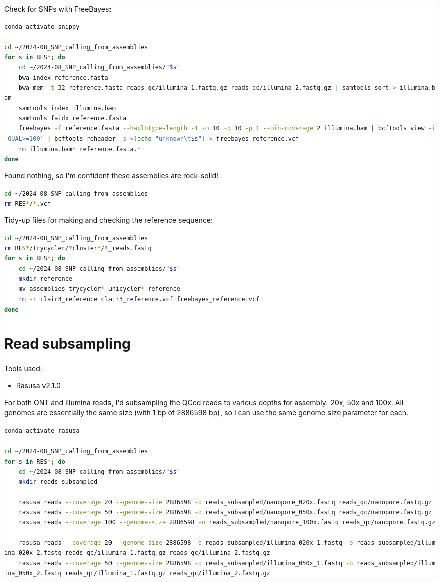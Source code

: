 Check for SNPs with FreeBayes:
```bash
conda activate snippy

cd ~/2024-08_SNP_calling_from_assemblies
for s in RES*; do
    cd ~/2024-08_SNP_calling_from_assemblies/"$s"
    bwa index reference.fasta
    bwa mem -t 32 reference.fasta reads_qc/illumina_1.fastq.gz reads_qc/illumina_2.fastq.gz | samtools sort > illumina.bam
    samtools index illumina.bam
    samtools faidx reference.fasta
    freebayes -f reference.fasta --haplotype-length -1 -m 10 -q 10 -p 1 --min-coverage 2 illumina.bam | bcftools view -i 'QUAL>=100' | bcftools reheader -s <(echo "unknown\t$s") > freebayes_reference.vcf
    rm illumina.bam* reference.fasta.*
done
```

Found nothing, so I'm confident these assemblies are rock-solid!
```bash
cd ~/2024-08_SNP_calling_from_assemblies
rm RES*/*.vcf
```

Tidy-up files for making and checking the reference sequence:
```bash
cd ~/2024-08_SNP_calling_from_assemblies
rm RES*/trycycler/*cluster*/4_reads.fastq
for s in RES*; do
    cd ~/2024-08_SNP_calling_from_assemblies/"$s"
    mkdir reference
    mv assemblies trycycler* unicycler* reference
    rm -r clair3_reference clair3_reference.vcf freebayes_reference.vcf
done
```



# Read subsampling

Tools used:
* [Rasusa](https://github.com/mbhall88/rasusa) v2.1.0

For both ONT and Illumina reads, I'd subsampling the QCed reads to various depths for assembly: 20x, 50x and 100x. All genomes are essentially the same size (with 1 bp of 2886598 bp), so I can use the same genome size parameter for each.

```bash
conda activate rasusa

cd ~/2024-08_SNP_calling_from_assemblies
for s in RES*; do
    cd ~/2024-08_SNP_calling_from_assemblies/"$s"
    mkdir reads_subsampled

    rasusa reads --coverage 20 --genome-size 2886598 -o reads_subsampled/nanopore_020x.fastq reads_qc/nanopore.fastq.gz
    rasusa reads --coverage 50 --genome-size 2886598 -o reads_subsampled/nanopore_050x.fastq reads_qc/nanopore.fastq.gz
    rasusa reads --coverage 100 --genome-size 2886598 -o reads_subsampled/nanopore_100x.fastq reads_qc/nanopore.fastq.gz

    rasusa reads --coverage 20 --genome-size 2886598 -o reads_subsampled/illumina_020x_1.fastq -o reads_subsampled/illumina_020x_2.fastq reads_qc/illumina_1.fastq.gz reads_qc/illumina_2.fastq.gz
    rasusa reads --coverage 50 --genome-size 2886598 -o reads_subsampled/illumina_050x_1.fastq -o reads_subsampled/illumina_050x_2.fastq reads_qc/illumina_1.fastq.gz reads_qc/illumina_2.fastq.gz
```